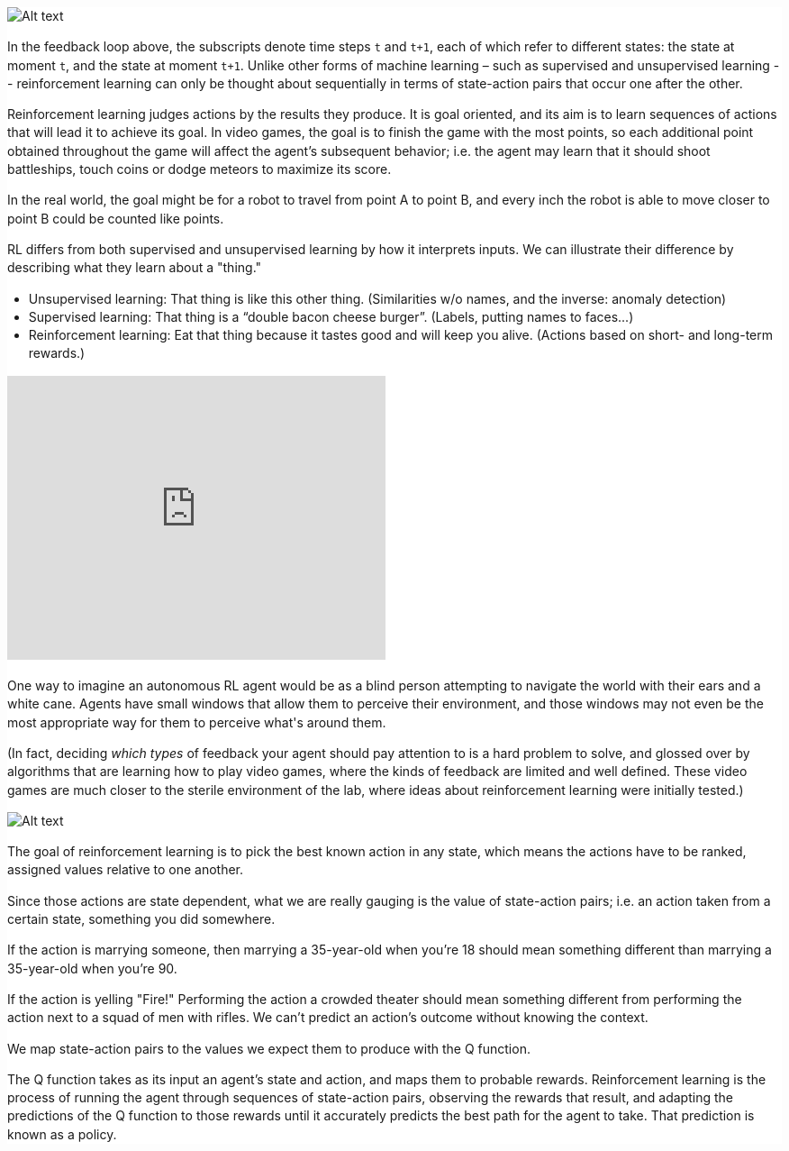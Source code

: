 ![Alt text](./img/simple_RL_schema.png)

In the feedback loop above, the subscripts denote time steps `t` and `t+1`, each of which refer to different states: the state at moment `t`, and the state at moment `t+1`. Unlike other forms of machine learning – such as supervised and unsupervised learning -- reinforcement learning can only be thought about sequentially in terms of state-action pairs that occur one after the other. 

Reinforcement learning judges actions by the results they produce. It is goal oriented, and its aim is to learn sequences of actions that will lead it to achieve its goal. In video games, the goal is to finish the game with the most points, so each additional point obtained throughout the game will affect the agent’s subsequent behavior; i.e. the agent may learn that it should shoot battleships, touch coins or dodge meteors to maximize its score. 

In the real world, the goal might be for a robot to travel from point A to point B, and every inch the robot is able to move closer to point B could be counted like points. 

RL differs from both supervised and unsupervised learning by how it interprets inputs. We can illustrate their difference by describing what they learn about a "thing." 

* Unsupervised learning: That thing is like this other thing. (Similarities w/o names, and the inverse: anomaly detection)
* Supervised learning: That thing is a “double bacon cheese burger”. (Labels, putting names to faces...)
* Reinforcement learning: Eat that thing because it tastes good and will keep you alive. (Actions based on short- and long-term rewards.) 

<iframe width="420" height="315" src="https://www.youtube.com/embed/-uXVu0l8guo" frameborder="0" allowfullscreen></iframe>

One way to imagine an autonomous RL agent would be as a blind person attempting to navigate the world with their ears and a white cane. Agents have small windows that allow them to perceive their environment, and those windows may not even be the most appropriate way for them to perceive what's around them. 

(In fact, deciding *which types* of feedback your agent should pay attention to is a hard problem to solve, and glossed over by algorithms that are learning how to play video games, where the kinds of feedback are limited and well defined. These video games are much closer to the sterile environment of the lab, where ideas about reinforcement learning were initially tested.)

![Alt text](./img/rat_wired.jpg)

The goal of reinforcement learning is to pick the best known action in any state, which means the actions have to be ranked, assigned values relative to one another. 

Since those actions are state dependent, what we are really gauging is the value of state-action pairs; i.e. an action taken from a certain state, something you did somewhere. 

If the action is marrying someone, then marrying a 35-year-old when you’re 18 should mean something different than marrying a 35-year-old when you’re 90. 

If the action is yelling "Fire!" Performing the action a crowded theater should mean something different from performing the action next to a squad of men with rifles. We can’t predict an action’s outcome without knowing the context.

We map state-action pairs to the values we expect them to produce with the Q function.

The Q function takes as its input an agent’s state and action, and maps them to probable rewards. Reinforcement learning is the process of running the agent through sequences of state-action pairs, observing the rewards that result, and adapting the predictions of the Q function to those rewards until it accurately predicts the best path for the agent to take. That prediction is known as a policy.
